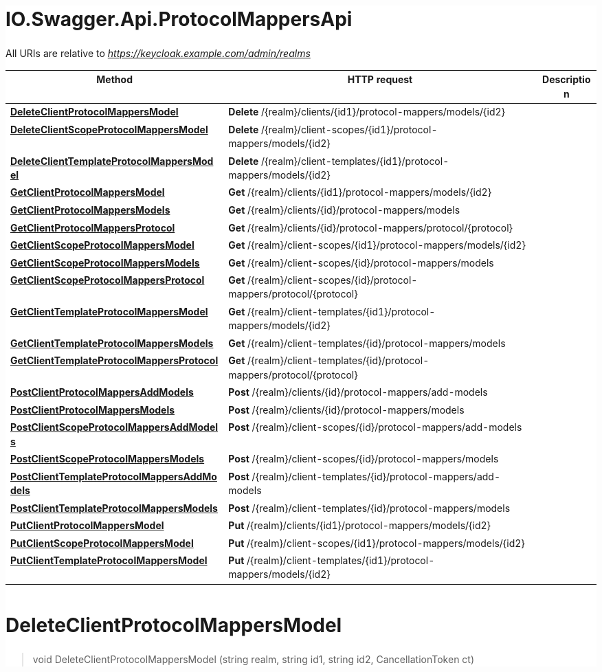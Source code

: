 # IO.Swagger.Api.ProtocolMappersApi

All URIs are relative to *https://keycloak.example.com/admin/realms*

Method | HTTP request | Description
------------- | ------------- | -------------
[**DeleteClientProtocolMappersModel**](ProtocolMappersApi.md#deleteclientprotocolmappersmodel) | **Delete** /{realm}/clients/{id1}/protocol-mappers/models/{id2} | 
[**DeleteClientScopeProtocolMappersModel**](ProtocolMappersApi.md#deleteclientscopeprotocolmappersmodel) | **Delete** /{realm}/client-scopes/{id1}/protocol-mappers/models/{id2} | 
[**DeleteClientTemplateProtocolMappersModel**](ProtocolMappersApi.md#deleteclienttemplateprotocolmappersmodel) | **Delete** /{realm}/client-templates/{id1}/protocol-mappers/models/{id2} | 
[**GetClientProtocolMappersModel**](ProtocolMappersApi.md#getclientprotocolmappersmodel) | **Get** /{realm}/clients/{id1}/protocol-mappers/models/{id2} | 
[**GetClientProtocolMappersModels**](ProtocolMappersApi.md#getclientprotocolmappersmodels) | **Get** /{realm}/clients/{id}/protocol-mappers/models | 
[**GetClientProtocolMappersProtocol**](ProtocolMappersApi.md#getclientprotocolmappersprotocol) | **Get** /{realm}/clients/{id}/protocol-mappers/protocol/{protocol} | 
[**GetClientScopeProtocolMappersModel**](ProtocolMappersApi.md#getclientscopeprotocolmappersmodel) | **Get** /{realm}/client-scopes/{id1}/protocol-mappers/models/{id2} | 
[**GetClientScopeProtocolMappersModels**](ProtocolMappersApi.md#getclientscopeprotocolmappersmodels) | **Get** /{realm}/client-scopes/{id}/protocol-mappers/models | 
[**GetClientScopeProtocolMappersProtocol**](ProtocolMappersApi.md#getclientscopeprotocolmappersprotocol) | **Get** /{realm}/client-scopes/{id}/protocol-mappers/protocol/{protocol} | 
[**GetClientTemplateProtocolMappersModel**](ProtocolMappersApi.md#getclienttemplateprotocolmappersmodel) | **Get** /{realm}/client-templates/{id1}/protocol-mappers/models/{id2} | 
[**GetClientTemplateProtocolMappersModels**](ProtocolMappersApi.md#getclienttemplateprotocolmappersmodels) | **Get** /{realm}/client-templates/{id}/protocol-mappers/models | 
[**GetClientTemplateProtocolMappersProtocol**](ProtocolMappersApi.md#getclienttemplateprotocolmappersprotocol) | **Get** /{realm}/client-templates/{id}/protocol-mappers/protocol/{protocol} | 
[**PostClientProtocolMappersAddModels**](ProtocolMappersApi.md#postclientprotocolmappersaddmodels) | **Post** /{realm}/clients/{id}/protocol-mappers/add-models | 
[**PostClientProtocolMappersModels**](ProtocolMappersApi.md#postclientprotocolmappersmodels) | **Post** /{realm}/clients/{id}/protocol-mappers/models | 
[**PostClientScopeProtocolMappersAddModels**](ProtocolMappersApi.md#postclientscopeprotocolmappersaddmodels) | **Post** /{realm}/client-scopes/{id}/protocol-mappers/add-models | 
[**PostClientScopeProtocolMappersModels**](ProtocolMappersApi.md#postclientscopeprotocolmappersmodels) | **Post** /{realm}/client-scopes/{id}/protocol-mappers/models | 
[**PostClientTemplateProtocolMappersAddModels**](ProtocolMappersApi.md#postclienttemplateprotocolmappersaddmodels) | **Post** /{realm}/client-templates/{id}/protocol-mappers/add-models | 
[**PostClientTemplateProtocolMappersModels**](ProtocolMappersApi.md#postclienttemplateprotocolmappersmodels) | **Post** /{realm}/client-templates/{id}/protocol-mappers/models | 
[**PutClientProtocolMappersModel**](ProtocolMappersApi.md#putclientprotocolmappersmodel) | **Put** /{realm}/clients/{id1}/protocol-mappers/models/{id2} | 
[**PutClientScopeProtocolMappersModel**](ProtocolMappersApi.md#putclientscopeprotocolmappersmodel) | **Put** /{realm}/client-scopes/{id1}/protocol-mappers/models/{id2} | 
[**PutClientTemplateProtocolMappersModel**](ProtocolMappersApi.md#putclienttemplateprotocolmappersmodel) | **Put** /{realm}/client-templates/{id1}/protocol-mappers/models/{id2} | 


<a name="deleteclientprotocolmappersmodel"></a>
# **DeleteClientProtocolMappersModel**
> void DeleteClientProtocolMappersModel (string realm, string id1, string id2, CancellationToken ct)
